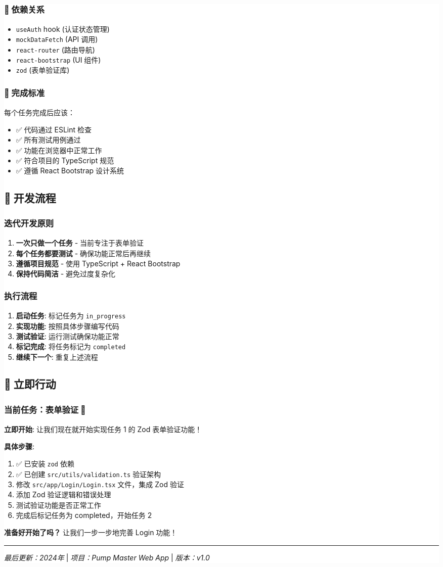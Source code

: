 ### 🔗 依赖关系

- `useAuth` hook (认证状态管理)
- `mockDataFetch` (API 调用)
- `react-router` (路由导航)
- `react-bootstrap` (UI 组件)
- `zod` (表单验证库)

### 📝 完成标准

每个任务完成后应该：

- ✅ 代码通过 ESLint 检查
- ✅ 所有测试用例通过
- ✅ 功能在浏览器中正常工作
- ✅ 符合项目的 TypeScript 规范
- ✅ 遵循 React Bootstrap 设计系统

## 🔄 开发流程

### 迭代开发原则

1. **一次只做一个任务** - 当前专注于表单验证
2. **每个任务都要测试** - 确保功能正常后再继续
3. **遵循项目规范** - 使用 TypeScript + React Bootstrap
4. **保持代码简洁** - 避免过度复杂化

### 执行流程

1. **启动任务**: 标记任务为 `in_progress`
2. **实现功能**: 按照具体步骤编写代码
3. **测试验证**: 运行测试确保功能正常
4. **标记完成**: 将任务标记为 `completed`
5. **继续下一个**: 重复上述流程

## 🚀 立即行动

### 当前任务：表单验证 🔄

**立即开始**: 让我们现在就开始实现任务 1 的 Zod 表单验证功能！

**具体步骤**:

1. ✅ 已安装 `zod` 依赖
2. ✅ 已创建 `src/utils/validation.ts` 验证架构
3. 修改 `src/app/Login/Login.tsx` 文件，集成 Zod 验证
4. 添加 Zod 验证逻辑和错误处理
5. 测试验证功能是否正常工作
6. 完成后标记任务为 completed，开始任务 2

**准备好开始了吗？** 让我们一步一步地完善 Login 功能！

---

_最后更新：2024年_ | _项目：Pump Master Web App_ | _版本：v1.0_
